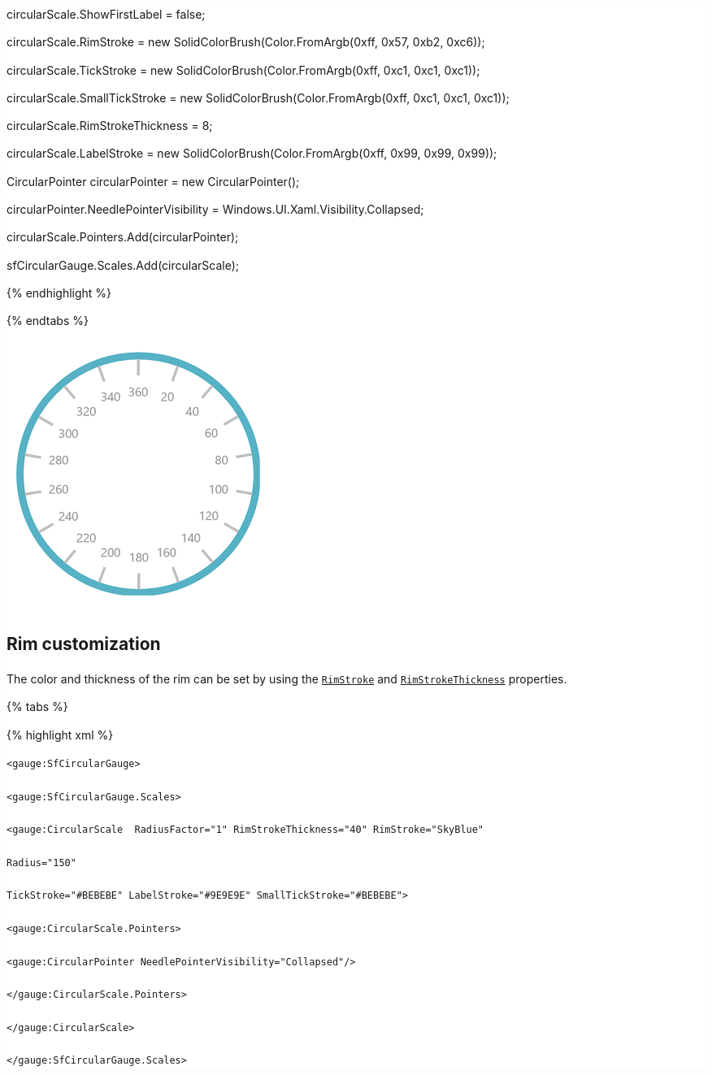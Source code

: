 
circularScale.ShowFirstLabel = false;

circularScale.RimStroke = new SolidColorBrush(Color.FromArgb(0xff, 0x57, 0xb2, 0xc6));

circularScale.TickStroke = new SolidColorBrush(Color.FromArgb(0xff, 0xc1, 0xc1, 0xc1));

circularScale.SmallTickStroke = new SolidColorBrush(Color.FromArgb(0xff, 0xc1, 0xc1, 0xc1));

circularScale.RimStrokeThickness = 8;

circularScale.LabelStroke = new SolidColorBrush(Color.FromArgb(0xff, 0x99, 0x99, 0x99));

CircularPointer circularPointer = new CircularPointer();

circularPointer.NeedlePointerVisibility = Windows.UI.Xaml.Visibility.Collapsed;

circularScale.Pointers.Add(circularPointer);

sfCircularGauge.Scales.Add(circularScale);

{% endhighlight %}

{% endtabs %}

![Rim_img1](Rim_images/Rim_img1.png)

## Rim customization

The color and thickness of the rim can be set by using the [`RimStroke`](https://help.syncfusion.com/cr/uwp/Syncfusion.UI.Xaml.Gauges.CircularScale.html#Syncfusion_UI_Xaml_Gauges_CircularScale_RimStroke)  and [`RimStrokeThickness`](https://help.syncfusion.com/cr/uwp/Syncfusion.UI.Xaml.Gauges.CircularScale.html#Syncfusion_UI_Xaml_Gauges_CircularScale_RimStrokeThickness)  properties.

{% tabs %}

{% highlight xml %}

    <gauge:SfCircularGauge>

    <gauge:SfCircularGauge.Scales>

    <gauge:CircularScale  RadiusFactor="1" RimStrokeThickness="40" RimStroke="SkyBlue"

    Radius="150" 

    TickStroke="#BEBEBE" LabelStroke="#9E9E9E" SmallTickStroke="#BEBEBE">

    <gauge:CircularScale.Pointers>

    <gauge:CircularPointer NeedlePointerVisibility="Collapsed"/>

    </gauge:CircularScale.Pointers>

    </gauge:CircularScale>

    </gauge:SfCircularGauge.Scales>
